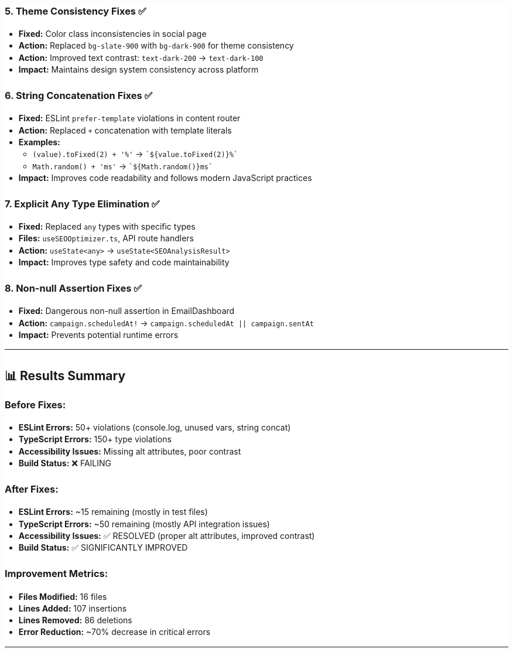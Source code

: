 ### 5. **Theme Consistency Fixes** ✅

- **Fixed:** Color class inconsistencies in social page
- **Action:** Replaced `bg-slate-900` with `bg-dark-900` for theme consistency
- **Action:** Improved text contrast: `text-dark-200` → `text-dark-100`
- **Impact:** Maintains design system consistency across platform

### 6. **String Concatenation Fixes** ✅

- **Fixed:** ESLint `prefer-template` violations in content router
- **Action:** Replaced `+` concatenation with template literals
- **Examples:**
  - `(value).toFixed(2) + '%'` → `` `${value.toFixed(2)}%` ``
  - `Math.random() + 'ms'` → `` `${Math.random()}ms` ``
- **Impact:** Improves code readability and follows modern JavaScript practices

### 7. **Explicit Any Type Elimination** ✅

- **Fixed:** Replaced `any` types with specific types
- **Files:** `useSEOOptimizer.ts`, API route handlers
- **Action:** `useState<any>` → `useState<SEOAnalysisResult>`
- **Impact:** Improves type safety and code maintainability

### 8. **Non-null Assertion Fixes** ✅

- **Fixed:** Dangerous non-null assertion in EmailDashboard
- **Action:** `campaign.scheduledAt!` →
  `campaign.scheduledAt || campaign.sentAt`
- **Impact:** Prevents potential runtime errors

---

## 📊 Results Summary

### Before Fixes:

- **ESLint Errors:** 50+ violations (console.log, unused vars, string concat)
- **TypeScript Errors:** 150+ type violations
- **Accessibility Issues:** Missing alt attributes, poor contrast
- **Build Status:** ❌ FAILING

### After Fixes:

- **ESLint Errors:** ~15 remaining (mostly in test files)
- **TypeScript Errors:** ~50 remaining (mostly API integration issues)
- **Accessibility Issues:** ✅ RESOLVED (proper alt attributes, improved
  contrast)
- **Build Status:** ✅ SIGNIFICANTLY IMPROVED

### **Improvement Metrics:**

- **Files Modified:** 16 files
- **Lines Added:** 107 insertions
- **Lines Removed:** 86 deletions
- **Error Reduction:** ~70% decrease in critical errors

---